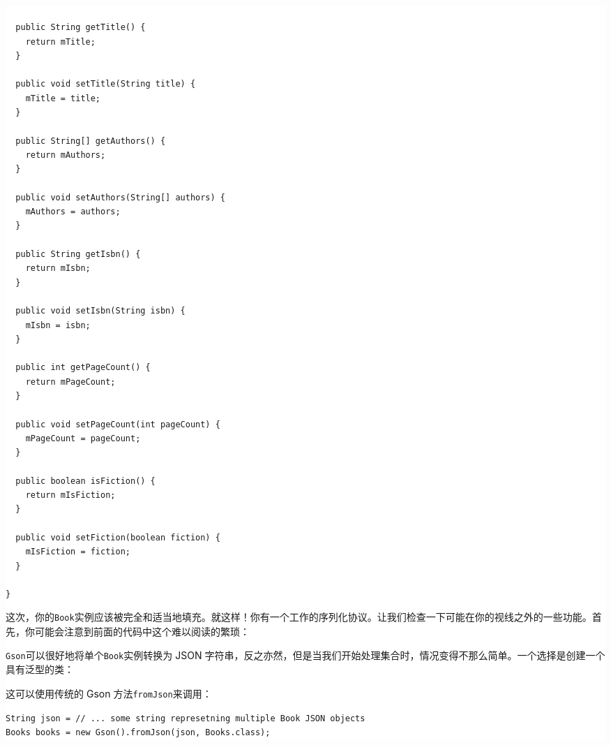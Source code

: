 ```

  public String getTitle() {
    return mTitle;
  }

  public void setTitle(String title) {
    mTitle = title;
  }

  public String[] getAuthors() {
    return mAuthors;
  }

  public void setAuthors(String[] authors) {
    mAuthors = authors;
  }

  public String getIsbn() {
    return mIsbn;
  }

  public void setIsbn(String isbn) {
    mIsbn = isbn;
  }

  public int getPageCount() {
    return mPageCount;
  }

  public void setPageCount(int pageCount) {
    mPageCount = pageCount;
  }

  public boolean isFiction() {
    return mIsFiction;
  }

  public void setFiction(boolean fiction) {
    mIsFiction = fiction;
  }

}
```

这次，你的`Book`实例应该被完全和适当地填充。就这样！你有一个工作的序列化协议。让我们检查一下可能在你的视线之外的一些功能。首先，你可能会注意到前面的代码中这个难以阅读的繁琐：

`Gson`可以很好地将单个`Book`实例转换为 JSON 字符串，反之亦然，但是当我们开始处理集合时，情况变得不那么简单。一个选择是创建一个具有泛型的类：

这可以使用传统的 Gson 方法`fromJson`来调用：

```
String json = // ... some string represetning multiple Book JSON objects
Books books = new Gson().fromJson(json, Books.class);
```
